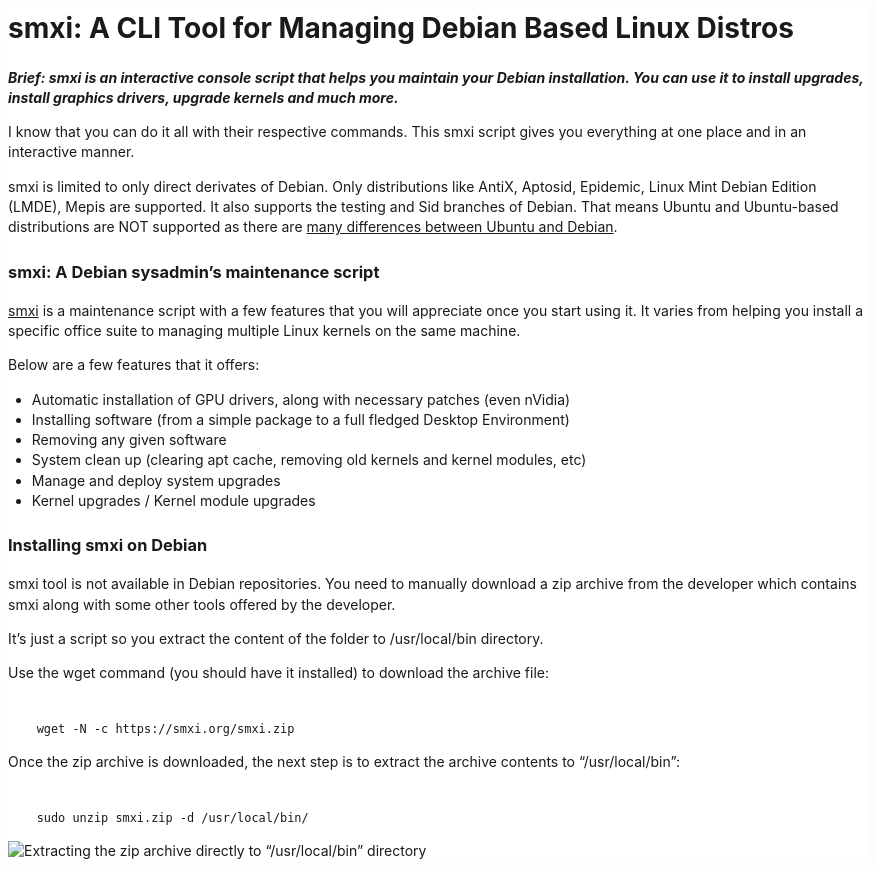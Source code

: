 [#]: subject: "smxi: A CLI Tool for Managing Debian Based Linux Distros"
[#]: via: "https://itsfoss.com/smxi/"
[#]: author: "Pratham Patel https://itsfoss.com/author/pratham/"
[#]: collector: "lujun9972"
[#]: translator: " "
[#]: reviewer: " "
[#]: publisher: " "
[#]: url: " "

smxi: A CLI Tool for Managing Debian Based Linux Distros
======

_**Brief: smxi is an interactive console script that helps you maintain your Debian installation. You can use it to install upgrades, install graphics drivers, upgrade kernels and much more.**_

I know that you can do it all with their respective commands. This smxi script gives you everything at one place and in an interactive manner.

smxi is limited to only direct derivates of Debian. Only distributions like AntiX, Aptosid, Epidemic, Linux Mint Debian Edition (LMDE), Mepis are supported. It also supports the testing and Sid branches of Debian. That means Ubuntu and Ubuntu-based distributions are NOT supported as there are [many differences between Ubuntu and Debian][1].

### smxi: A Debian sysadmin’s maintenance script

[smxi][2] is a maintenance script with a few features that you will appreciate once you start using it. It varies from helping you install a specific office suite to managing multiple Linux kernels on the same machine.

Below are a few features that it offers:

  * Automatic installation of GPU drivers, along with necessary patches (even nVidia)
  * Installing software (from a simple package to a full fledged Desktop Environment)
  * Removing any given software
  * System clean up (clearing apt cache, removing old kernels and kernel modules, etc)
  * Manage and deploy system upgrades
  * Kernel upgrades / Kernel module upgrades



### Installing smxi on Debian

smxi tool is not available in Debian repositories. You need to manually download a zip archive from the developer which contains smxi along with some other tools offered by the developer.

It’s just a script so you extract the content of the folder to /usr/local/bin directory.

Use the wget command (you should have it installed) to download the archive file:

```

    wget -N -c https://smxi.org/smxi.zip

```

Once the zip archive is downloaded, the next step is to extract the archive contents to “/usr/local/bin”:

```

    sudo unzip smxi.zip -d /usr/local/bin/

```

![Extracting the zip archive directly to “/usr/local/bin” directory][3]


[a]: https://itsfoss.com/author/pratham/
[b]: https://github.com/lujun9972
[1]: https://itsfoss.com/debian-vs-ubuntu/
[2]: https://github.com/smxi/smxi
[3]: https://i0.wp.com/itsfoss.com/wp-content/uploads/2021/12/02_extract_the_zip-2.webp?resize=800%2C500&ssl=1
[4]: https://i0.wp.com/itsfoss.com/wp-content/uploads/2021/12/04_smxi_showing_su.webp?resize=800%2C500&ssl=1
[5]: https://itsfoss.com/what-is-tty-in-linux/
[6]: https://i2.wp.com/itsfoss.com/wp-content/uploads/2021/12/05_smxi_first_launch.webp?resize=800%2C500&ssl=1
[7]: https://i0.wp.com/itsfoss.com/wp-content/uploads/2021/12/06_choose_branch-1.webp?resize=800%2C500&ssl=1
[8]: https://i2.wp.com/itsfoss.com/wp-content/uploads/2021/12/07_smxi_sys_info_CONSECUTIVE_RUN-1.webp?resize=800%2C500&ssl=1
[9]: https://i0.wp.com/itsfoss.com/wp-content/uploads/2021/12/08_smxi_main_menu.webp?resize=800%2C500&ssl=1
[10]: https://itsfoss.com/terminal-web-browsers/
[11]: https://www.geeksforgeeks.org/run-levels-linux/
[12]: https://liquorix.net/
[13]: https://smxi.org/site/donations.htm
[14]: https://itsfoss.com/inxi-system-info-linux/